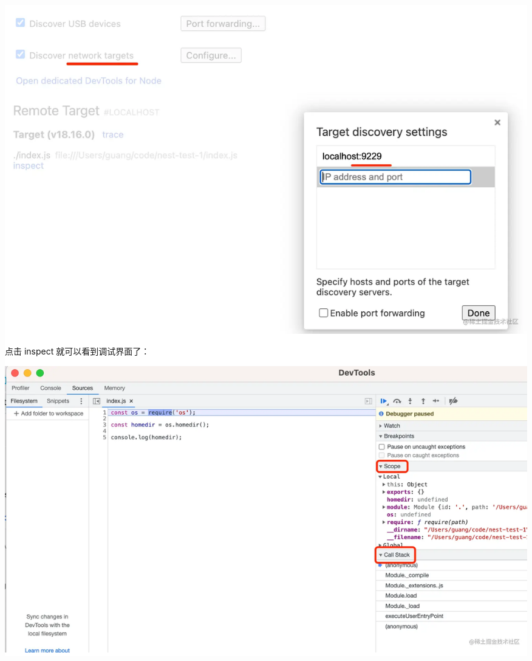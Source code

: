 ![](./images/89947cf0234242d3ff688340c4581777.webp )

点击 inspect 就可以看到调试界面了：

![](./images/e5ae1fec442c97445bc4206a7303a5a0.webp )
